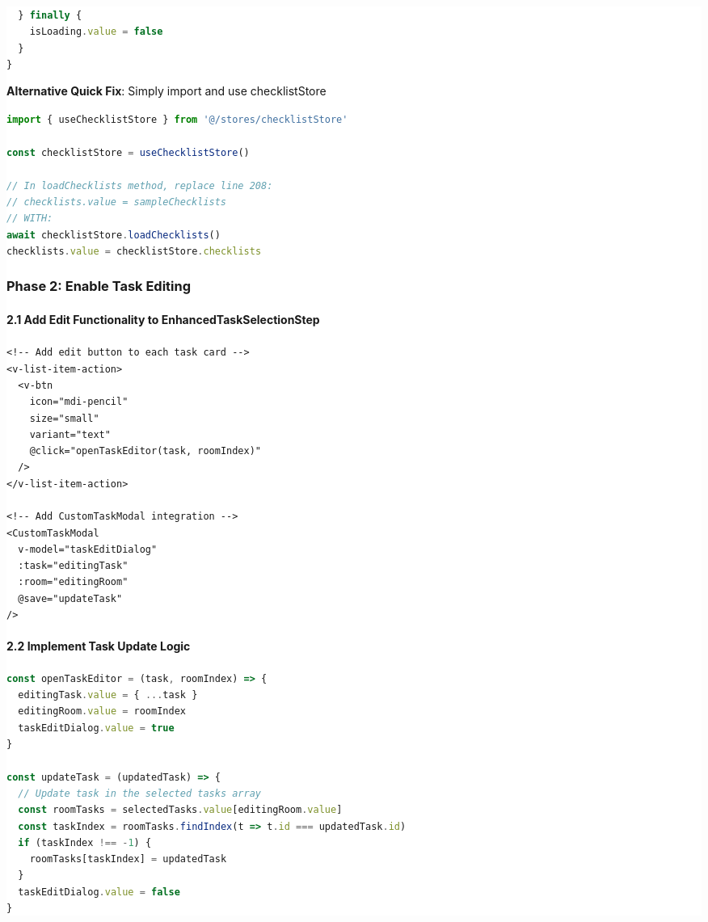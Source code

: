 ```javascript
  } finally {
    isLoading.value = false
  }
}
```

**Alternative Quick Fix**: Simply import and use checklistStore
```javascript
import { useChecklistStore } from '@/stores/checklistStore'

const checklistStore = useChecklistStore()

// In loadChecklists method, replace line 208:
// checklists.value = sampleChecklists
// WITH:
await checklistStore.loadChecklists()
checklists.value = checklistStore.checklists
```

### Phase 2: Enable Task Editing

#### 2.1 Add Edit Functionality to EnhancedTaskSelectionStep
```vue
<!-- Add edit button to each task card -->
<v-list-item-action>
  <v-btn
    icon="mdi-pencil"
    size="small"
    variant="text"
    @click="openTaskEditor(task, roomIndex)"
  />
</v-list-item-action>

<!-- Add CustomTaskModal integration -->
<CustomTaskModal
  v-model="taskEditDialog"
  :task="editingTask"
  :room="editingRoom"
  @save="updateTask"
/>
```

#### 2.2 Implement Task Update Logic
```javascript
const openTaskEditor = (task, roomIndex) => {
  editingTask.value = { ...task }
  editingRoom.value = roomIndex
  taskEditDialog.value = true
}

const updateTask = (updatedTask) => {
  // Update task in the selected tasks array
  const roomTasks = selectedTasks.value[editingRoom.value]
  const taskIndex = roomTasks.findIndex(t => t.id === updatedTask.id)
  if (taskIndex !== -1) {
    roomTasks[taskIndex] = updatedTask
  }
  taskEditDialog.value = false
}
```

